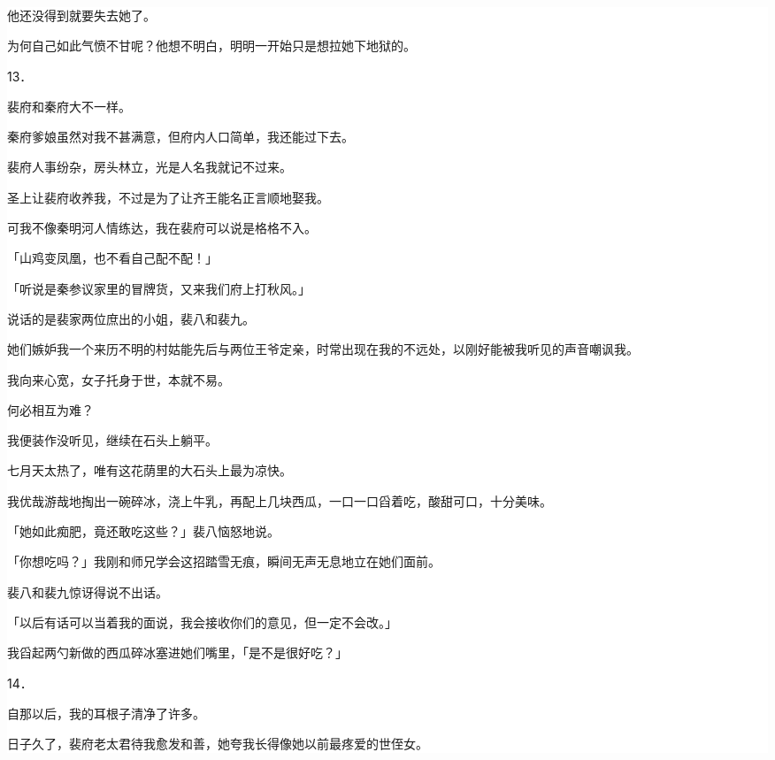 他还没得到就要失去她了。


为何自己如此气愤不甘呢？他想不明白，明明一开始只是想拉她下地狱的。


13．


裴府和秦府大不一样。


秦府爹娘虽然对我不甚满意，但府内人口简单，我还能过下去。


裴府人事纷杂，房头林立，光是人名我就记不过来。


圣上让裴府收养我，不过是为了让齐王能名正言顺地娶我。


可我不像秦明河人情练达，我在裴府可以说是格格不入。


「山鸡变凤凰，也不看自己配不配！」


「听说是秦参议家里的冒牌货，又来我们府上打秋风。」


说话的是裴家两位庶出的小姐，裴八和裴九。


她们嫉妒我一个来历不明的村姑能先后与两位王爷定亲，时常出现在我的不远处，以刚好能被我听见的声音嘲讽我。


我向来心宽，女子托身于世，本就不易。


何必相互为难？


我便装作没听见，继续在石头上躺平。


七月天太热了，唯有这花荫里的大石头上最为凉快。


我优哉游哉地掏出一碗碎冰，浇上牛乳，再配上几块西瓜，一口一口舀着吃，酸甜可口，十分美味。


「她如此痴肥，竟还敢吃这些？」裴八恼怒地说。


「你想吃吗？」我刚和师兄学会这招踏雪无痕，瞬间无声无息地立在她们面前。


裴八和裴九惊讶得说不出话。


「以后有话可以当着我的面说，我会接收你们的意见，但一定不会改。」


我舀起两勺新做的西瓜碎冰塞进她们嘴里，「是不是很好吃？」


14．


自那以后，我的耳根子清净了许多。


日子久了，裴府老太君待我愈发和善，她夸我长得像她以前最疼爱的世侄女。

